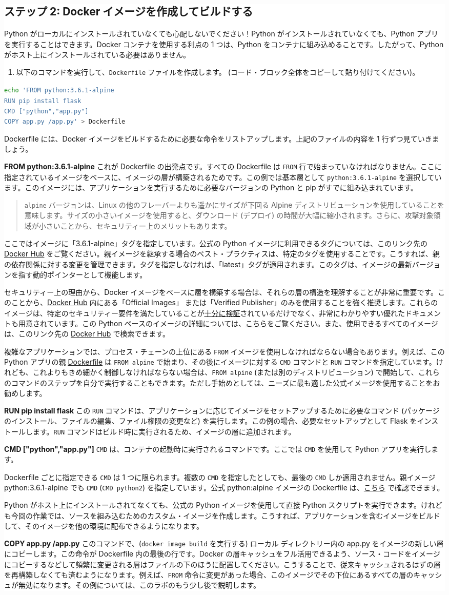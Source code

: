 ## ステップ 2: Docker イメージを作成してビルドする

Python がローカルにインストールされていなくても心配しないでください！Python がインストールされていなくても、Python アプリを実行することはできます。Docker コンテナを使用する利点の 1 つは、Python をコンテナに組み込めることです。したがって、Python がホスト上にインストールされている必要はありません。

1. 以下のコマンドを実行して、`Dockerfile` ファイルを作成します。 (コード・ブロック全体をコピーして貼り付けてください)。

```sh
echo 'FROM python:3.6.1-alpine
RUN pip install flask
CMD ["python","app.py"]
COPY app.py /app.py' > Dockerfile
```

Dockerfile には、Docker イメージをビルドするために必要な命令をリストアップします。上記のファイルの内容を 1 行ずつ見ていきましょう。

**FROM python:3.6.1-alpine**
これが Dockerfile の出発点です。すべての Dockerfile は `FROM` 行で始まっていなければなりません。ここに指定されているイメージをベースに、イメージの層が構築されるためです。この例では基本層として `python:3.6.1-alpine` を選択しています。このイメージには、アプリケーションを実行するために必要なバージョンの Python と pip がすでに組み込まれています。

> `alpine` バージョンは、Linux の他のフレーバーよりも遥かにサイズが下回る Alpine ディストリビューションを使用していることを意味します。サイズの小さいイメージを使用すると、ダウンロード (デプロイ) の時間が大幅に縮小されます。さらに、攻撃対象領域が小さいことから、セキュリティー上のメリットもあります。

ここではイメージに「3.6.1-alpine」タグを指定しています。公式の Python イメージに利用できるタグについては、このリンク先の [Docker Hub](https://hub.docker.com/_/python/) をご覧ください。親イメージを継承する場合のベスト・プラクティスは、特定のタグを使用することです。こうすれば、親の依存関係に対する変更を管理できます。タグを指定しなければ、「latest」タグが適用されます。このタグは、イメージの最新バージョンを指す動的ポインターとして機能します。

セキュリティー上の理由から、Docker イメージをベースに層を構築する場合は、それらの層の構造を理解することが非常に重要です。このことから、[Docker Hub](https://hub.docker.com/) 内にある「Official Images」 または「Verified Publisher」のみを使用することを強く推奨します。これらのイメージは、特定のセキュリティー要件を満たしていることが[十分に検証](http://docs.docker.jp/docker-hub/official_repos.html)されているだけでなく、非常にわかりやすい優れたドキュメントも用意されています。この Python ベースのイメージの詳細については、[こちら](https://hub.docker.com/_/python)をご覧ください。また、使用できるすべてのイメージは、このリンク先の [Docker Hub](https://hub.docker.com/search/?type=image) で検索できます。

複雑なアプリケーションでは、プロセス・チェーンの上位にある `FROM` イメージを使用しなければならない場合もあります。例えば、この Python アプリの親 [Dockerfile](https://github.com/docker-library/python/blob/88ba87d31a3033d4dbefecf44ce25aa1b69ab3e5/3.6/alpine/Dockerfile) は `FROM alpine` で始まり、その後にイメージに対する `CMD` コマンドと `RUN` コマンドを指定しています。けれども、これよりもきめ細かく制御しなければならない場合は、`FROM alpine` (または別のディストリビューション) で開始して、これらのコマンドのステップを自分で実行することもできます。ただし手始めとしては、ニーズに最も適した公式イメージを使用することをお勧めします。

**RUN pip install flask**
この `RUN` コマンドは、アプリケーションに応じてイメージをセットアップするために必要なコマンド (パッケージのインストール、ファイルの編集、ファイル権限の変更など) を実行します。この例の場合、必要なセットアップとして Flask をインストールします。`RUN` コマンドはビルド時に実行されるため、イメージの層に追加されます。

**CMD ["python","app.py"]**
`CMD` は、コンテナの起動時に実行されるコマンドです。ここでは `CMD` を使用して Python アプリを実行します。

Dockerfile ごとに指定できる `CMD` は 1 つに限られます。複数の `CMD` を指定したとしても、最後の `CMD` しか適用されません。親イメージ python:3.6.1-alpine でも `CMD` (`CMD python2`) を指定しています。公式 python:alpine イメージの Dockerfile は、[こちら](https://github.com/docker-library/python/blob/88ba87d31a3033d4dbefecf44ce25aa1b69ab3e5/3.6/alpine/Dockerfile) で確認できます。

Python がホスト上にインストールされてなくても、公式の Python イメージを使用して直接 Python スクリプトを実行できます。けれども今回の作業では、ソースを組み込むためのカスタム・イメージを作成します。こうすれば、アプリケーションを含むイメージをビルドして、そのイメージを他の環境に配布できるようになります。

**COPY app.py /app.py**
このコマンドで、(`docker image build` を実行する) ローカル ディレクトリー内の app.py をイメージの新しい層にコピーします。この命令が Dockerfile 内の最後の行です。Docker の層キャッシュをフル活用できるよう、ソース・コードをイメージにコピーするなどして頻繁に変更される層はファイルの下のほうに配置してください。こうすることで、従来キャッシュされるはずの層を再構築しなくても済むようになります。例えば、`FROM` 命令に変更があった場合、このイメージでその下位にあるすべての層のキャッシュが無効になります。その例については、このラボのもう少し後で説明します。
